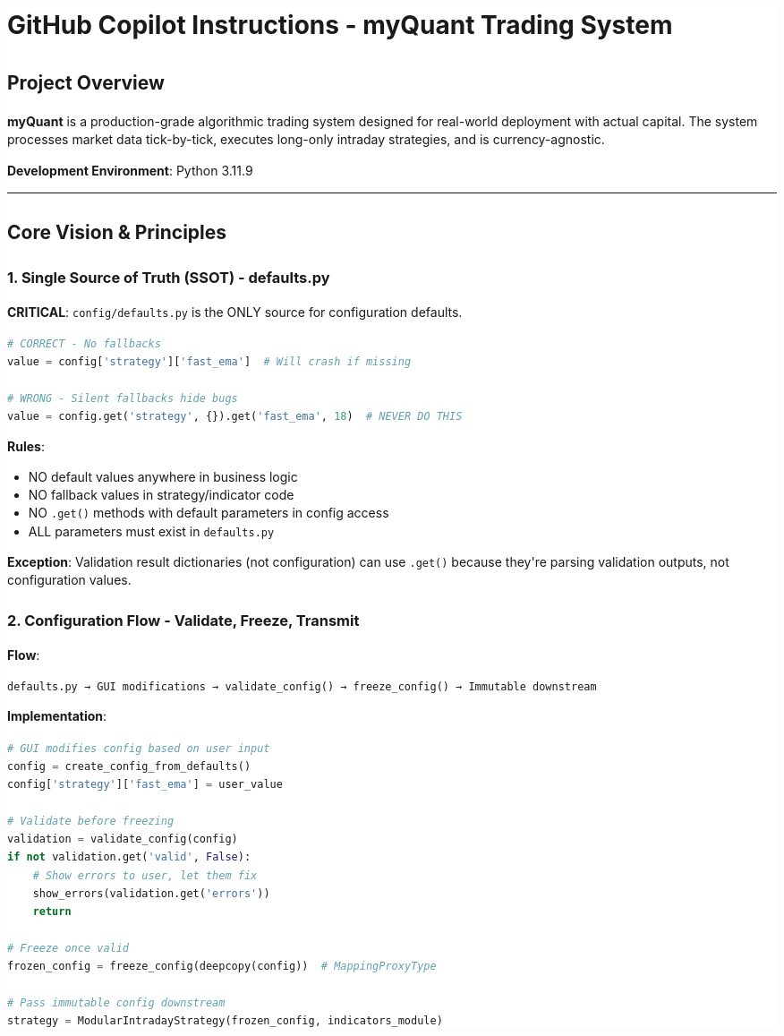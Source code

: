 # GitHub Copilot Instructions - myQuant Trading System

## Project Overview

**myQuant** is a production-grade algorithmic trading system designed for real-world deployment with actual capital. The system processes market data tick-by-tick, executes long-only intraday strategies, and is currency-agnostic.

**Development Environment**: Python 3.11.9

---

## Core Vision & Principles

### 1. Single Source of Truth (SSOT) - defaults.py

**CRITICAL**: `config/defaults.py` is the ONLY source for configuration defaults.

```python
# CORRECT - No fallbacks
value = config['strategy']['fast_ema']  # Will crash if missing

# WRONG - Silent fallbacks hide bugs
value = config.get('strategy', {}).get('fast_ema', 18)  # NEVER DO THIS
```

**Rules**:
- NO default values anywhere in business logic
- NO fallback values in strategy/indicator code
- NO `.get()` methods with default parameters in config access
- ALL parameters must exist in `defaults.py`

**Exception**: Validation result dictionaries (not configuration) can use `.get()` because they're parsing validation outputs, not configuration values.

### 2. Configuration Flow - Validate, Freeze, Transmit

**Flow**:
```
defaults.py → GUI modifications → validate_config() → freeze_config() → Immutable downstream
```

**Implementation**:
```python
# GUI modifies config based on user input
config = create_config_from_defaults()
config['strategy']['fast_ema'] = user_value

# Validate before freezing
validation = validate_config(config)
if not validation.get('valid', False):
    # Show errors to user, let them fix
    show_errors(validation.get('errors'))
    return

# Freeze once valid
frozen_config = freeze_config(deepcopy(config))  # MappingProxyType

# Pass immutable config downstream
strategy = ModularIntradayStrategy(frozen_config, indicators_module)
```
